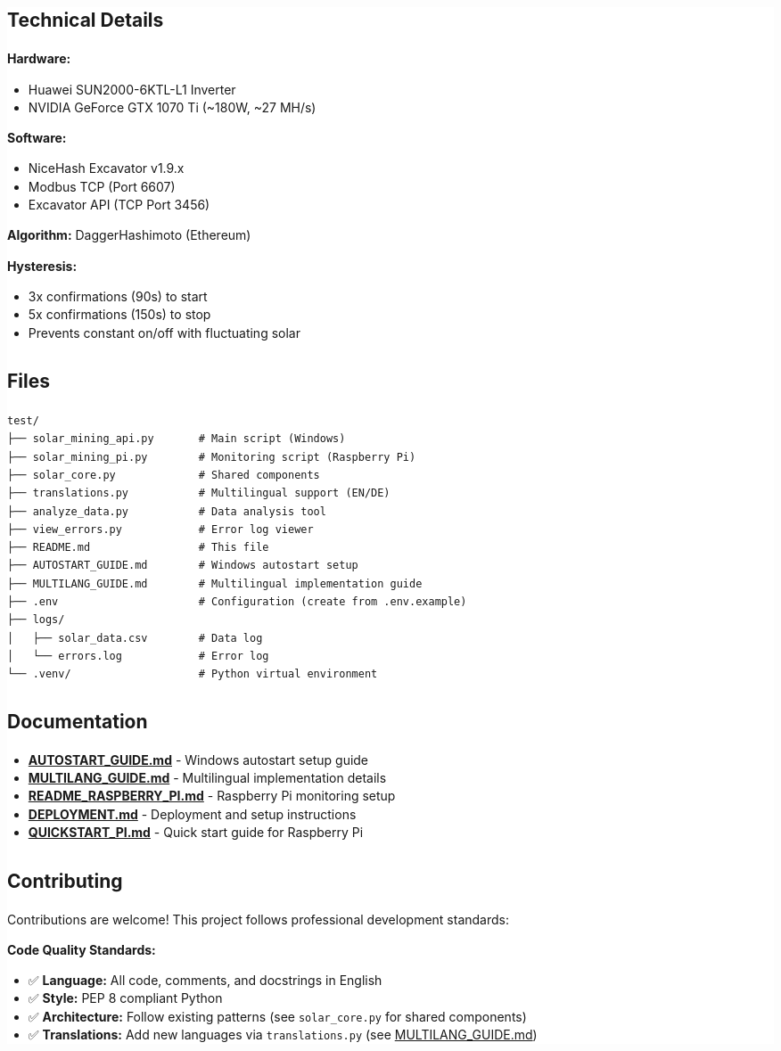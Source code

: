 ## Technical Details

**Hardware:**
- Huawei SUN2000-6KTL-L1 Inverter
- NVIDIA GeForce GTX 1070 Ti (~180W, ~27 MH/s)

**Software:**
- NiceHash Excavator v1.9.x
- Modbus TCP (Port 6607)
- Excavator API (TCP Port 3456)

**Algorithm:** DaggerHashimoto (Ethereum)

**Hysteresis:**
- 3x confirmations (90s) to start
- 5x confirmations (150s) to stop
- Prevents constant on/off with fluctuating solar

## Files

```
test/
├── solar_mining_api.py       # Main script (Windows)
├── solar_mining_pi.py        # Monitoring script (Raspberry Pi)
├── solar_core.py             # Shared components
├── translations.py           # Multilingual support (EN/DE)
├── analyze_data.py           # Data analysis tool
├── view_errors.py            # Error log viewer
├── README.md                 # This file
├── AUTOSTART_GUIDE.md        # Windows autostart setup
├── MULTILANG_GUIDE.md        # Multilingual implementation guide
├── .env                      # Configuration (create from .env.example)
├── logs/
│   ├── solar_data.csv        # Data log
│   └── errors.log            # Error log
└── .venv/                    # Python virtual environment
```

## Documentation

- **[AUTOSTART_GUIDE.md](AUTOSTART_GUIDE.md)** - Windows autostart setup guide
- **[MULTILANG_GUIDE.md](MULTILANG_GUIDE.md)** - Multilingual implementation details
- **[README_RASPBERRY_PI.md](README_RASPBERRY_PI.md)** - Raspberry Pi monitoring setup
- **[DEPLOYMENT.md](DEPLOYMENT.md)** - Deployment and setup instructions
- **[QUICKSTART_PI.md](QUICKSTART_PI.md)** - Quick start guide for Raspberry Pi

## Contributing

Contributions are welcome! This project follows professional development standards:

**Code Quality Standards:**
- ✅ **Language:** All code, comments, and docstrings in English
- ✅ **Style:** PEP 8 compliant Python
- ✅ **Architecture:** Follow existing patterns (see `solar_core.py` for shared components)
- ✅ **Translations:** Add new languages via `translations.py` (see [MULTILANG_GUIDE.md](MULTILANG_GUIDE.md))

